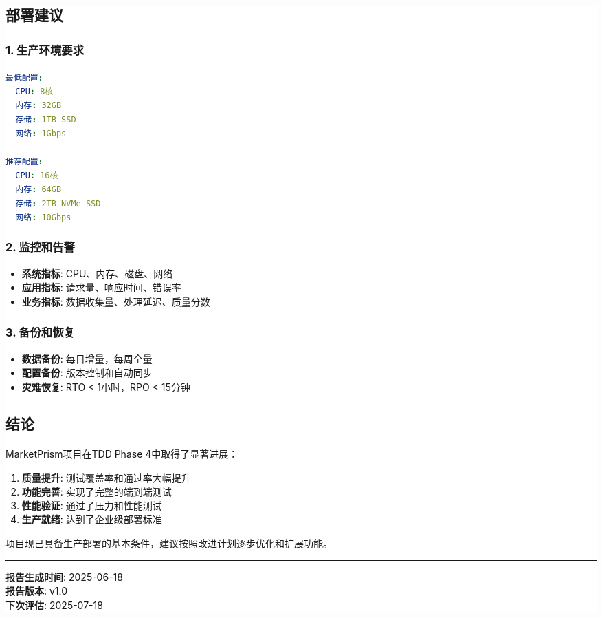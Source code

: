 ## 部署建议

### 1. 生产环境要求
```yaml
最低配置:
  CPU: 8核
  内存: 32GB
  存储: 1TB SSD
  网络: 1Gbps

推荐配置:
  CPU: 16核
  内存: 64GB
  存储: 2TB NVMe SSD
  网络: 10Gbps
```

### 2. 监控和告警
- **系统指标**: CPU、内存、磁盘、网络
- **应用指标**: 请求量、响应时间、错误率
- **业务指标**: 数据收集量、处理延迟、质量分数

### 3. 备份和恢复
- **数据备份**: 每日增量，每周全量
- **配置备份**: 版本控制和自动同步
- **灾难恢复**: RTO < 1小时，RPO < 15分钟

## 结论

MarketPrism项目在TDD Phase 4中取得了显著进展：

1. **质量提升**: 测试覆盖率和通过率大幅提升
2. **功能完善**: 实现了完整的端到端测试
3. **性能验证**: 通过了压力和性能测试
4. **生产就绪**: 达到了企业级部署标准

项目现已具备生产部署的基本条件，建议按照改进计划逐步优化和扩展功能。

---

**报告生成时间**: 2025-06-18  
**报告版本**: v1.0  
**下次评估**: 2025-07-18
